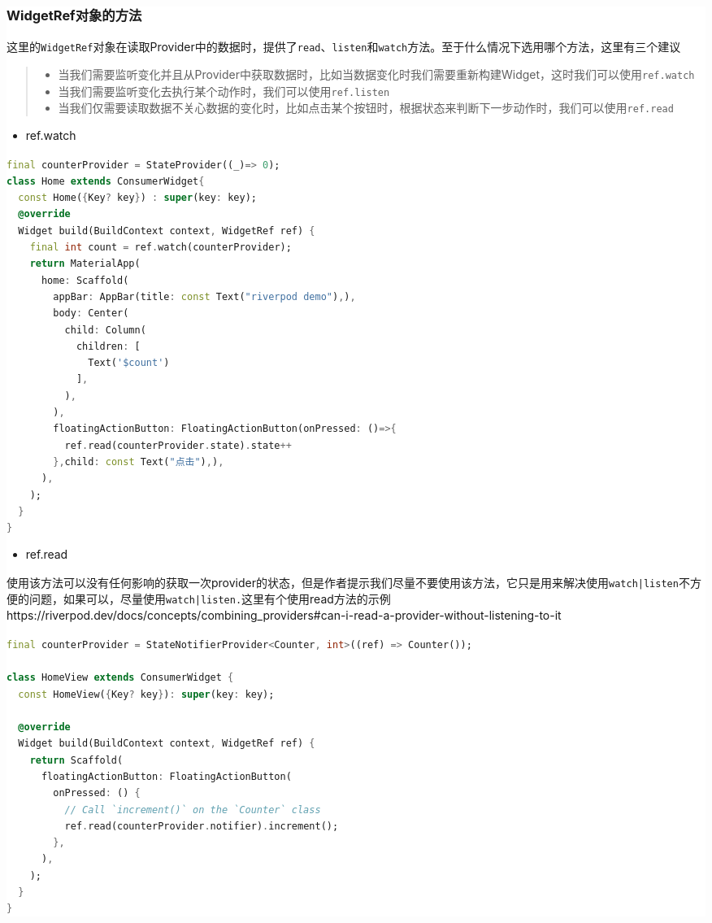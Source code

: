 



### WidgetRef对象的方法


这里的`WidgetRef`对象在读取Provider中的数据时，提供了`read`、`listen`和`watch`方法。至于什么情况下选用哪个方法，这里有三个建议
> * 当我们需要监听变化并且从Provider中获取数据时，比如当数据变化时我们需要重新构建Widget，这时我们可以使用`ref.watch`
> * 当我们需要监听变化去执行某个动作时，我们可以使用`ref.listen`
> * 当我们仅需要读取数据不关心数据的变化时，比如点击某个按钮时，根据状态来判断下一步动作时，我们可以使用`ref.read`



* ref.watch
``` dart
final counterProvider = StateProvider((_)=> 0);
class Home extends ConsumerWidget{
  const Home({Key? key}) : super(key: key);
  @override
  Widget build(BuildContext context, WidgetRef ref) {
    final int count = ref.watch(counterProvider);
    return MaterialApp(
      home: Scaffold(
        appBar: AppBar(title: const Text("riverpod demo"),),
        body: Center(
          child: Column(
            children: [
              Text('$count')
            ],
          ),
        ),
        floatingActionButton: FloatingActionButton(onPressed: ()=>{
          ref.read(counterProvider.state).state++
        },child: const Text("点击"),),
      ),
    );
  }
}
```
* ref.read

使用该方法可以没有任何影响的获取一次provider的状态，但是作者提示我们尽量不要使用该方法，它只是用来解决使用`watch|listen`不方便的问题，如果可以，尽量使用`watch|listen.`这里有个使用read方法的示例https://riverpod.dev/docs/concepts/combining_providers#can-i-read-a-provider-without-listening-to-it

``` dart
final counterProvider = StateNotifierProvider<Counter, int>((ref) => Counter());

class HomeView extends ConsumerWidget {
  const HomeView({Key? key}): super(key: key);

  @override
  Widget build(BuildContext context, WidgetRef ref) {
    return Scaffold(
      floatingActionButton: FloatingActionButton(
        onPressed: () {
          // Call `increment()` on the `Counter` class
          ref.read(counterProvider.notifier).increment();
        },
      ),
    );
  }
}
```
